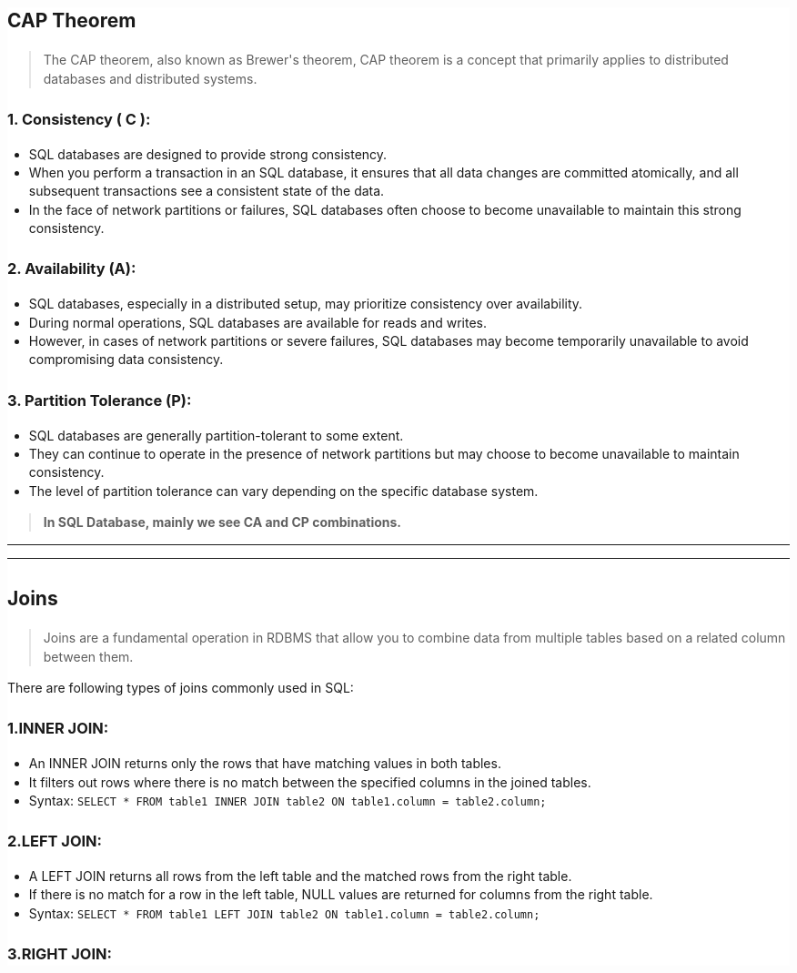 ## CAP Theorem

>The CAP theorem, also known as Brewer's theorem, CAP theorem is a concept that primarily applies to distributed databases and distributed systems.

### 1. Consistency ( C ):
- SQL databases are designed to provide strong consistency.    
- When you perform a transaction in an SQL database, 
    it ensures that all data changes are committed atomically,
    and all subsequent transactions see a consistent state of the data.
-   In the face of network partitions or failures, SQL databases often choose to become unavailable to maintain this strong consistency.
    
### 2. Availability (A):
    
-   SQL databases, especially in a distributed setup, may prioritize consistency over availability.
-   During normal operations, SQL databases are available for reads and writes.
-   However, in cases of network partitions or severe failures, SQL databases may become temporarily unavailable to avoid compromising data consistency.
    
### 3. Partition Tolerance (P):
    
-   SQL databases are generally partition-tolerant to some extent.
-   They can continue to operate in the presence of network partitions but may choose to become unavailable to maintain consistency.
-   The level of partition tolerance can vary depending on the specific database system.

> **In SQL Database, mainly we see CA and CP combinations.**
***
***
<a id="3"></a>

## Joins

>Joins are a fundamental operation in RDBMS that allow you to combine data from multiple tables based on a related column between them.

There are following types of joins commonly used in SQL:
### 1.INNER JOIN:
    
-   An INNER JOIN returns only the rows that have matching values in both tables.
-   It filters out rows where there is no match between the specified columns in the joined tables.
-   Syntax: `SELECT * FROM table1 INNER JOIN table2 ON table1.column = table2.column;`
### 2.LEFT JOIN:
    
-   A LEFT JOIN returns all rows from the left table and the matched rows from the right table.
-   If there is no match for a row in the left table, NULL values are returned for columns from the right table.
-   Syntax: `SELECT * FROM table1 LEFT JOIN table2 ON table1.column = table2.column;`
### 3.RIGHT JOIN:
    